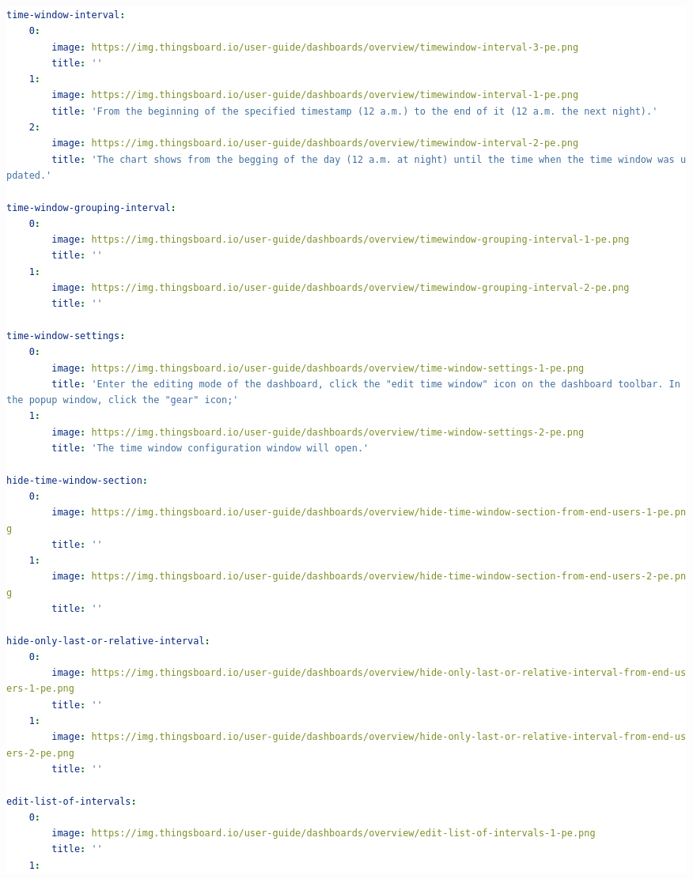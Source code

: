 ```yaml
time-window-interval:
    0:
        image: https://img.thingsboard.io/user-guide/dashboards/overview/timewindow-interval-3-pe.png
        title: ''
    1:
        image: https://img.thingsboard.io/user-guide/dashboards/overview/timewindow-interval-1-pe.png
        title: 'From the beginning of the specified timestamp (12 a.m.) to the end of it (12 a.m. the next night).'
    2:
        image: https://img.thingsboard.io/user-guide/dashboards/overview/timewindow-interval-2-pe.png
        title: 'The chart shows from the begging of the day (12 a.m. at night) until the time when the time window was updated.'

time-window-grouping-interval:
    0:
        image: https://img.thingsboard.io/user-guide/dashboards/overview/timewindow-grouping-interval-1-pe.png
        title: ''
    1:
        image: https://img.thingsboard.io/user-guide/dashboards/overview/timewindow-grouping-interval-2-pe.png
        title: ''

time-window-settings:
    0:
        image: https://img.thingsboard.io/user-guide/dashboards/overview/time-window-settings-1-pe.png
        title: 'Enter the editing mode of the dashboard, click the "edit time window" icon on the dashboard toolbar. In the popup window, click the "gear" icon;'
    1:
        image: https://img.thingsboard.io/user-guide/dashboards/overview/time-window-settings-2-pe.png
        title: 'The time window configuration window will open.'

hide-time-window-section:
    0:
        image: https://img.thingsboard.io/user-guide/dashboards/overview/hide-time-window-section-from-end-users-1-pe.png
        title: ''
    1:
        image: https://img.thingsboard.io/user-guide/dashboards/overview/hide-time-window-section-from-end-users-2-pe.png
        title: ''

hide-only-last-or-relative-interval:
    0:
        image: https://img.thingsboard.io/user-guide/dashboards/overview/hide-only-last-or-relative-interval-from-end-users-1-pe.png
        title: ''
    1:
        image: https://img.thingsboard.io/user-guide/dashboards/overview/hide-only-last-or-relative-interval-from-end-users-2-pe.png
        title: ''

edit-list-of-intervals:
    0:
        image: https://img.thingsboard.io/user-guide/dashboards/overview/edit-list-of-intervals-1-pe.png
        title: ''
    1:
```